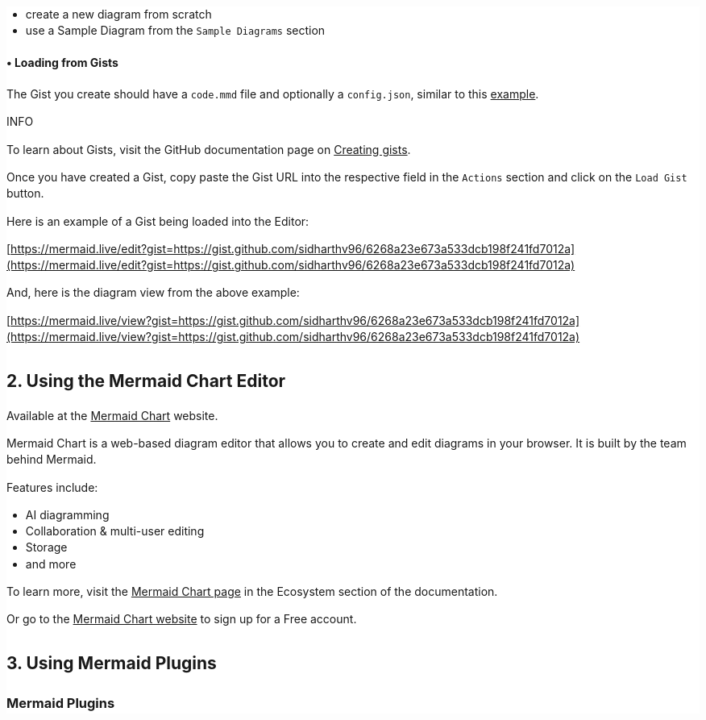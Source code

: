 -   create a new diagram from scratch
-   use a Sample Diagram from the `Sample Diagrams` section

  

#### • Loading from Gists [​](https://mermaid.js.org/intro/getting-started.html#%E2%80%A2-loading-from-gists)

The Gist you create should have a `code.mmd` file and optionally a `config.json`, similar to this [example](https://gist.github.com/sidharthv96/6268a23e673a533dcb198f241fd7012a).

INFO

To learn about Gists, visit the GitHub documentation page on [Creating gists](https://docs.github.com/en/get-started/writing-on-github/editing-and-sharing-content-with-gists/creating-gists).

Once you have created a Gist, copy paste the Gist URL into the respective field in the `Actions` section and click on the `Load Gist` button.

Here is an example of a Gist being loaded into the Editor:

[https://mermaid.live/edit?gist=https://gist.github.com/sidharthv96/6268a23e673a533dcb198f241fd7012a](https://mermaid.live/edit?gist=https://gist.github.com/sidharthv96/6268a23e673a533dcb198f241fd7012a)

And, here is the diagram view from the above example:

[https://mermaid.live/view?gist=https://gist.github.com/sidharthv96/6268a23e673a533dcb198f241fd7012a](https://mermaid.live/view?gist=https://gist.github.com/sidharthv96/6268a23e673a533dcb198f241fd7012a)

## 2\. Using the Mermaid Chart Editor [​](https://mermaid.js.org/intro/getting-started.html#_2-using-the-mermaid-chart-editor)

Available at the [Mermaid Chart](https://www.mermaidchart.com/) website.

Mermaid Chart is a web-based diagram editor that allows you to create and edit diagrams in your browser. It is built by the team behind Mermaid.

Features include:

-   AI diagramming
-   Collaboration & multi-user editing
-   Storage
-   and more

To learn more, visit the [Mermaid Chart page](https://mermaid.js.org/ecosystem/mermaid-chart.html) in the Ecosystem section of the documentation.

Or go to the [Mermaid Chart website](https://www.mermaidchart.com/app/sign-up) to sign up for a Free account.

## 3\. Using Mermaid Plugins [​](https://mermaid.js.org/intro/getting-started.html#_3-using-mermaid-plugins)

### Mermaid Plugins [​](https://mermaid.js.org/intro/getting-started.html#mermaid-plugins)
